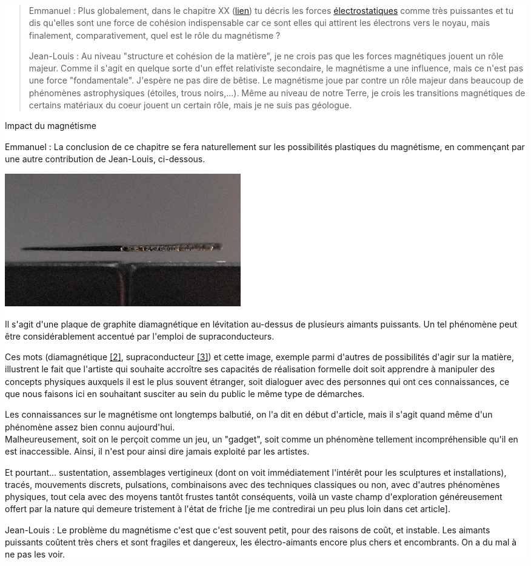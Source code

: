 > Emmanuel : Plus globalement, dans le chapitre XX ([lien](chap20echelles.html#electrostatique)) tu décris les forces [électrostatiques](electricite.html#electrostatique) comme très puissantes et tu dis qu'elles sont une force de cohésion indispensable car ce sont elles qui attirent les électrons vers le noyau, mais finalement, comparativement, quel est le rôle du magnétisme ?
> 
> Jean-Louis : Au niveau "structure et cohésion de la matière", je ne crois pas que les forces magnétiques jouent un rôle majeur. Comme il s'agit en quelque sorte d'un effet relativiste secondaire, le magnétisme a une influence, mais ce n'est pas une force "fondamentale". J'espère ne pas dire de bêtise. Le magnétisme joue par contre un rôle majeur dans beaucoup de phénomènes astrophysiques (étoiles, trous noirs,...). Même au niveau de notre Terre, je crois les transitions magnétiques de certains matériaux du coeur jouent un certain rôle, mais je ne suis pas géologue.

Impact du magnétisme

Emmanuel : La conclusion de ce chapitre se fera naturellement sur les possibilités plastiques du magnétisme, en commençant par une autre contribution de Jean-Louis, ci-dessous.

![](images/chap26graphitevw.jpg)

Il s'agit d'une plaque de graphite diamagnétique en lévitation au-dessus de plusieurs aimants puissants. Un tel phénomène peut être considérablement accentué par l'emploi de supraconducteurs.

Ces mots (diamagnétique [\[2\]](chap26magnetisme.html#notediamagnetisme), supraconducteur [\[3\]](chap26magnetisme.html#notesupraconducteurs)) et cette image, exemple parmi d'autres de possibilités d'agir sur la matière, illustrent le fait que l'artiste qui souhaite accroître ses capacités de réalisation formelle doit soit apprendre à manipuler des concepts physiques auxquels il est le plus souvent étranger, soit dialoguer avec des personnes qui ont ces connaissances, ce que nous faisons ici en souhaitant susciter au sein du public le même type de démarches.

Les connaissances sur le magnétisme ont longtemps balbutié, on l'a dit en début d'article, mais il s'agit quand même d'un phénomène assez bien connu aujourd'hui.  
Malheureusement, soit on le perçoit comme un jeu, un "gadget", soit comme un phénomène tellement incompréhensible qu'il en est inaccessible. Ainsi, il n'est pour ainsi dire jamais exploité par les artistes.

Et pourtant... sustentation, assemblages vertigineux (dont on voit immédiatement l'intérêt pour les sculptures et installations), tracés, mouvements discrets, pulsations, combinaisons avec des techniques classiques ou non, avec d'autres phénomènes physiques, tout cela avec des moyens tantôt frustes tantôt conséquents, voilà un vaste champ d'exploration généreusement offert par la nature qui demeure tristement à l'état de friche \[je me contredirai un peu plus loin dans cet article\].

Jean-Louis : Le problème du magnétisme c'est que c'est souvent petit, pour des raisons de coût, et instable. Les aimants puissants coûtent très chers et sont fragiles et dangereux, les électro-aimants encore plus chers et encombrants. On a du mal à ne pas les voir.
